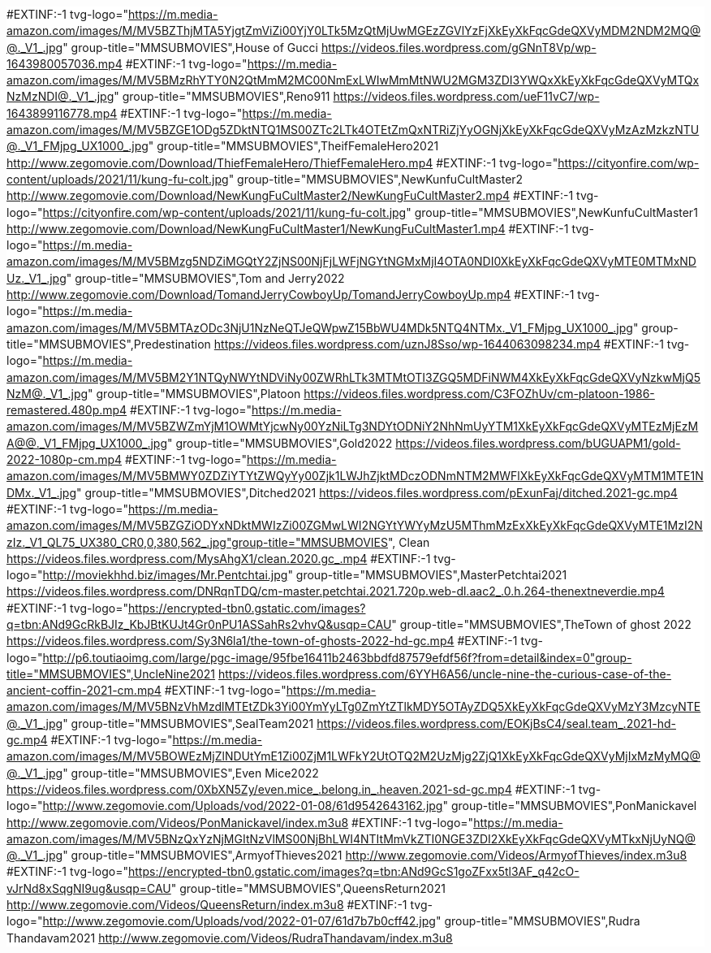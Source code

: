 #EXTINF:-1 tvg-logo="https://m.media-amazon.com/images/M/MV5BZThjMTA5YjgtZmViZi00YjY0LTk5MzQtMjUwMGEzZGVlYzFjXkEyXkFqcGdeQXVyMDM2NDM2MQ@@._V1_.jpg" group-title="MMSUBMOVIES",House of Gucci
https://videos.files.wordpress.com/gGNnT8Vp/wp-1643980057036.mp4
#EXTINF:-1 tvg-logo="https://m.media-amazon.com/images/M/MV5BMzRhYTY0N2QtMmM2MC00NmExLWIwMmMtNWU2MGM3ZDI3YWQxXkEyXkFqcGdeQXVyMTQxNzMzNDI@._V1_.jpg" group-title="MMSUBMOVIES",Reno911
https://videos.files.wordpress.com/ueF11vC7/wp-1643899116778.mp4
#EXTINF:-1 tvg-logo="https://m.media-amazon.com/images/M/MV5BZGE1ODg5ZDktNTQ1MS00ZTc2LTk4OTEtZmQxNTRiZjYyOGNjXkEyXkFqcGdeQXVyMzAzMzkzNTU@._V1_FMjpg_UX1000_.jpg" group-title="MMSUBMOVIES",TheifFemaleHero2021
http://www.zegomovie.com/Download/ThiefFemaleHero/ThiefFemaleHero.mp4
#EXTINF:-1 tvg-logo="https://cityonfire.com/wp-content/uploads/2021/11/kung-fu-colt.jpg" group-title="MMSUBMOVIES",NewKunfuCultMaster2
http://www.zegomovie.com/Download/NewKungFuCultMaster2/NewKungFuCultMaster2.mp4
#EXTINF:-1 tvg-logo="https://cityonfire.com/wp-content/uploads/2021/11/kung-fu-colt.jpg" group-title="MMSUBMOVIES",NewKunfuCultMaster1
http://www.zegomovie.com/Download/NewKungFuCultMaster1/NewKungFuCultMaster1.mp4
#EXTINF:-1 tvg-logo="https://m.media-amazon.com/images/M/MV5BMzg5NDZiMGQtY2ZjNS00NjFjLWFjNGYtNGMxMjI4OTA0NDI0XkEyXkFqcGdeQXVyMTE0MTMxNDUz._V1_.jpg" group-title="MMSUBMOVIES",Tom and Jerry2022
http://www.zegomovie.com/Download/TomandJerryCowboyUp/TomandJerryCowboyUp.mp4
#EXTINF:-1 tvg-logo="https://m.media-amazon.com/images/M/MV5BMTAzODc3NjU1NzNeQTJeQWpwZ15BbWU4MDk5NTQ4NTMx._V1_FMjpg_UX1000_.jpg" group-title="MMSUBMOVIES",Predestination
https://videos.files.wordpress.com/uznJ8Sso/wp-1644063098234.mp4
#EXTINF:-1 tvg-logo="https://m.media-amazon.com/images/M/MV5BM2Y1NTQyNWYtNDViNy00ZWRhLTk3MTMtOTI3ZGQ5MDFiNWM4XkEyXkFqcGdeQXVyNzkwMjQ5NzM@._V1_.jpg" group-title="MMSUBMOVIES",Platoon
https://videos.files.wordpress.com/C3FOZhUv/cm-platoon-1986-remastered.480p.mp4
#EXTINF:-1 tvg-logo="https://m.media-amazon.com/images/M/MV5BZWZmYjM1OWMtYjcwNy00YzNiLTg3NDYtODNiY2NhNmUyYTM1XkEyXkFqcGdeQXVyMTEzMjEzMA@@._V1_FMjpg_UX1000_.jpg" group-title="MMSUBMOVIES",Gold2022
https://videos.files.wordpress.com/bUGUAPM1/gold-2022-1080p-cm.mp4
#EXTINF:-1 tvg-logo="https://m.media-amazon.com/images/M/MV5BMWY0ZDZiYTYtZWQyYy00Zjk1LWJhZjktMDczODNmNTM2MWFlXkEyXkFqcGdeQXVyMTM1MTE1NDMx._V1_.jpg" group-title="MMSUBMOVIES",Ditched2021
https://videos.files.wordpress.com/pExunFaj/ditched.2021-gc.mp4
#EXTINF:-1 tvg-logo="https://m.media-amazon.com/images/M/MV5BZGZiODYxNDktMWIzZi00ZGMwLWI2NGYtYWYyMzU5MThmMzExXkEyXkFqcGdeQXVyMTE1MzI2NzIz._V1_QL75_UX380_CR0,0,380,562_.jpg"group-title="MMSUBMOVIES", Clean
https://videos.files.wordpress.com/MysAhgX1/clean.2020.gc_.mp4
#EXTINF:-1 tvg-logo="http://moviekhhd.biz/images/Mr.Pentchtai.jpg" group-title="MMSUBMOVIES",MasterPetchtai2021
https://videos.files.wordpress.com/DNRqnTDQ/cm-master.petchtai.2021.720p.web-dl.aac2_.0.h.264-thenextneverdie.mp4
#EXTINF:-1 tvg-logo="https://encrypted-tbn0.gstatic.com/images?q=tbn:ANd9GcRkBJIz_KbJBtKUJt4Gr0nPU1ASSahRs2vhvQ&usqp=CAU" group-title="MMSUBMOVIES",TheTown of ghost 2022
https://videos.files.wordpress.com/Sy3N6la1/the-town-of-ghosts-2022-hd-gc.mp4
#EXTINF:-1 tvg-logo="http://p6.toutiaoimg.com/large/pgc-image/95fbe16411b2463bbdfd87579efdf56f?from=detail&index=0"group-title="MMSUBMOVIES",UncleNine2021
https://videos.files.wordpress.com/6YYH6A56/uncle-nine-the-curious-case-of-the-ancient-coffin-2021-cm.mp4
#EXTINF:-1 tvg-logo="https://m.media-amazon.com/images/M/MV5BNzVhMzdlMTEtZDk3Yi00YmYyLTg0ZmYtZTlkMDY5OTAyZDQ5XkEyXkFqcGdeQXVyMzY3MzcyNTE@._V1_.jpg" group-title="MMSUBMOVIES",SealTeam2021
https://videos.files.wordpress.com/EOKjBsC4/seal.team_.2021-hd-gc.mp4
#EXTINF:-1 tvg-logo="https://m.media-amazon.com/images/M/MV5BOWEzMjZlNDUtYmE1Zi00ZjM1LWFkY2UtOTQ2M2UzMjg2ZjQ1XkEyXkFqcGdeQXVyMjIxMzMyMQ@@._V1_.jpg" group-title="MMSUBMOVIES",Even Mice2022
https://videos.files.wordpress.com/0XbXN5Zy/even.mice_.belong.in_.heaven.2021-sd-gc.mp4
#EXTINF:-1 tvg-logo="http://www.zegomovie.com/Uploads/vod/2022-01-08/61d9542643162.jpg" group-title="MMSUBMOVIES",PonManickavel 
http://www.zegomovie.com/Videos/PonManickavel/index.m3u8
#EXTINF:-1 tvg-logo="https://m.media-amazon.com/images/M/MV5BNzQxYzNjMGItNzVlMS00NjBhLWI4NTItMmVkZTI0NGE3ZDI2XkEyXkFqcGdeQXVyMTkxNjUyNQ@@._V1_.jpg" group-title="MMSUBMOVIES",ArmyofThieves2021
http://www.zegomovie.com/Videos/ArmyofThieves/index.m3u8
#EXTINF:-1 tvg-logo="https://encrypted-tbn0.gstatic.com/images?q=tbn:ANd9GcS1goZFxx5tl3AF_q42cO-vJrNd8xSqgNI9ug&usqp=CAU" group-title="MMSUBMOVIES",QueensReturn2021
http://www.zegomovie.com/Videos/QueensReturn/index.m3u8
#EXTINF:-1 tvg-logo="http://www.zegomovie.com/Uploads/vod/2022-01-07/61d7b7b0cff42.jpg" group-title="MMSUBMOVIES",Rudra Thandavam2021
http://www.zegomovie.com/Videos/RudraThandavam/index.m3u8